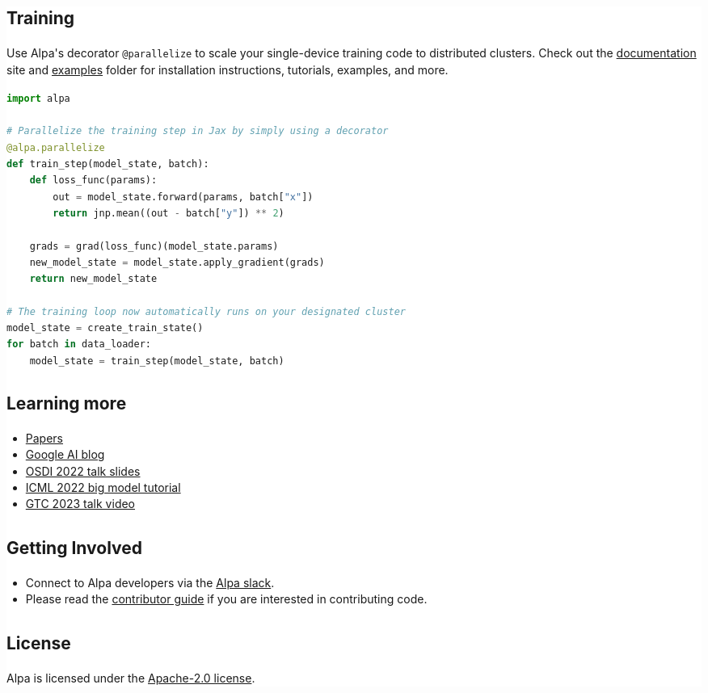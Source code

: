 
## Training
Use Alpa's decorator ``@parallelize`` to scale your single-device training code to distributed clusters.
Check out the [documentation](https://alpa-projects.github.io) site and
[examples](https://github.com/alpa-projects/alpa/tree/main/examples) folder
for installation instructions, tutorials, examples, and more.

```python
import alpa

# Parallelize the training step in Jax by simply using a decorator
@alpa.parallelize
def train_step(model_state, batch):
    def loss_func(params):
        out = model_state.forward(params, batch["x"])
        return jnp.mean((out - batch["y"]) ** 2)

    grads = grad(loss_func)(model_state.params)
    new_model_state = model_state.apply_gradient(grads)
    return new_model_state

# The training loop now automatically runs on your designated cluster
model_state = create_train_state()
for batch in data_loader:
    model_state = train_step(model_state, batch)
```

## Learning more
- [Papers](docs/publications/publications.rst)
- [Google AI blog](https://ai.googleblog.com/2022/05/alpa-automated-model-parallel-deep.html)
- [OSDI 2022 talk slides](https://docs.google.com/presentation/d/1CQ4S1ff8yURk9XmL5lpQOoMMlsjw4m0zPS6zYDcyp7Y/edit?usp=sharing)
- [ICML 2022 big model tutorial](https://sites.google.com/view/icml-2022-big-model/home)
- [GTC 2023 talk video](https://www.nvidia.com/en-us/on-demand/session/gtcspring23-s51337/)

## Getting Involved
- Connect to Alpa developers via the [Alpa slack](https://forms.gle/YEZTCrtZD6EAVNBQ7).
- Please read the [contributor guide](https://alpa-projects.github.io/developer/developer_guide.html) if you are interested in contributing code.

## License
Alpa is licensed under the [Apache-2.0 license](https://github.com/alpa-projects/alpa/blob/main/LICENSE).
